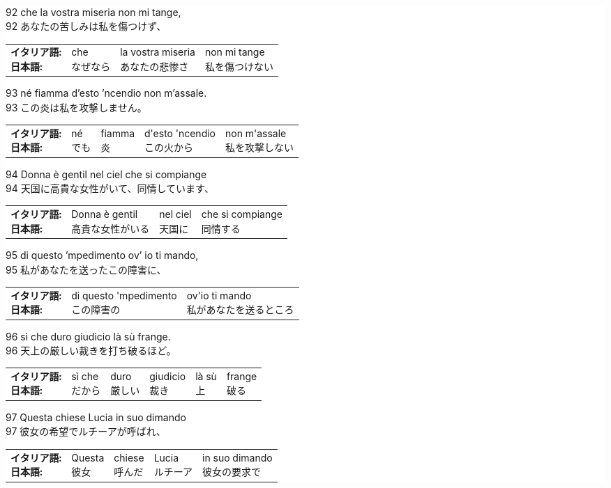 92 che la vostra miseria non mi tange,  
92 あなたの苦しみは私を傷つけず、

<table><tr><td><b>イタリア語:<br>日本語:</b></td>
<td>che<br>なぜなら</td>
<td>la vostra miseria<br>あなたの悲惨さ</td>
<td>non mi tange<br>私を傷つけない</td>
</tr></table>

93 né fiamma d’esto ’ncendio non m’assale.  
93 この炎は私を攻撃しません。

<table><tr><td><b>イタリア語:<br>日本語:</b></td>
<td>né<br>でも</td>
<td>fiamma<br>炎</td>
<td>d'esto 'ncendio<br>この火から</td>
<td>non m'assale<br>私を攻撃しない</td>
</tr></table>

94 Donna è gentil nel ciel che si compiange  
94 天国に高貴な女性がいて、同情しています、

<table><tr><td><b>イタリア語:<br>日本語:</b></td>
<td>Donna è gentil<br>高貴な女性がいる</td>
<td>nel ciel<br>天国に</td>
<td>che si compiange<br>同情する</td>
</tr></table>

95 di questo ’mpedimento ov’ io ti mando,  
95 私があなたを送ったこの障害に、

<table><tr><td><b>イタリア語:<br>日本語:</b></td>
<td>di questo 'mpedimento<br>この障害の</td>
<td>ov'io ti mando<br>私があなたを送るところ</td>
</tr></table>

96 sì che duro giudicio là sù frange.  
96 天上の厳しい裁きを打ち破るほど。

<table><tr><td><b>イタリア語:<br>日本語:</b></td>
<td>sì che<br>だから</td>
<td>duro<br>厳しい</td>
<td>giudicio<br>裁き</td>
<td>là sù<br>上</td>
<td>frange<br>破る</td>
</tr></table>

97 Questa chiese Lucia in suo dimando  
97 彼女の希望でルチーアが呼ばれ、

<table><tr><td><b>イタリア語:<br>日本語:</b></td>
<td>Questa<br>彼女</td>
<td>chiese<br>呼んだ</td>
<td>Lucia<br>ルチーア</td>
<td>in suo dimando<br>彼女の要求で</td>
</tr></table>

